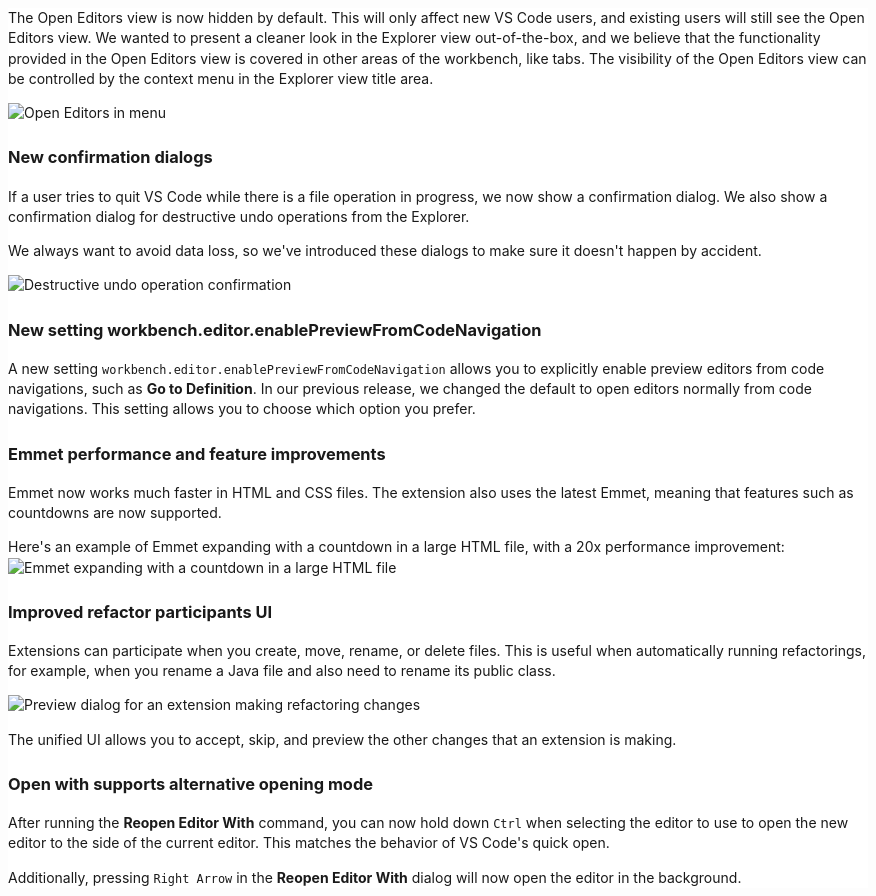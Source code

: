 The Open Editors view is now hidden by default. This will only affect new VS Code users, and existing users will still see the Open Editors view. We wanted to present a cleaner look in the Explorer view out-of-the-box, and we believe that the functionality provided in the Open Editors view is covered in other areas of the workbench, like tabs. The visibility of the Open Editors view can be controlled by the context menu in the Explorer view title area.

![Open Editors in menu](images/1_53/open-editors.png)

### New confirmation dialogs

If a user tries to quit VS Code while there is a file operation in progress, we now show a confirmation dialog. We also show a confirmation dialog for destructive undo operations from the Explorer.

We always want to avoid data loss, so we've introduced these dialogs to make sure it doesn't happen by accident.

![Destructive undo operation confirmation](images/1_53/destructive-undo.png)

### New setting workbench.editor.enablePreviewFromCodeNavigation

A new setting `workbench.editor.enablePreviewFromCodeNavigation` allows you to explicitly enable preview editors from code navigations, such as **Go to Definition**. In our previous release, we changed the default to open editors normally from code navigations. This setting allows you to choose which option you prefer.

### Emmet performance and feature improvements

Emmet now works much faster in HTML and CSS files. The extension also uses the latest Emmet, meaning that features such as countdowns are now supported.

Here's an example of Emmet expanding with a countdown in a large HTML file, with a 20x performance improvement:
![Emmet expanding with a countdown in a large HTML file](images/1_53/emmet-large-html-example.gif)

### Improved refactor participants UI

Extensions can participate when you create, move, rename, or delete files. This is useful when automatically running refactorings, for example, when you rename a Java file and also need to rename its public class.

![Preview dialog for an extension making refactoring changes](images/1_53/refactor-preview.png)

The unified UI allows you to accept, skip, and preview the other changes that an extension is making.

### Open with supports alternative opening mode

After running the **Reopen Editor With** command, you can now hold down `Ctrl` when selecting the editor to use to open the new editor to the side of the current editor. This matches the behavior of VS Code's quick open.

Additionally, pressing `Right Arrow` in the **Reopen Editor With** dialog will now open the editor in the background.
